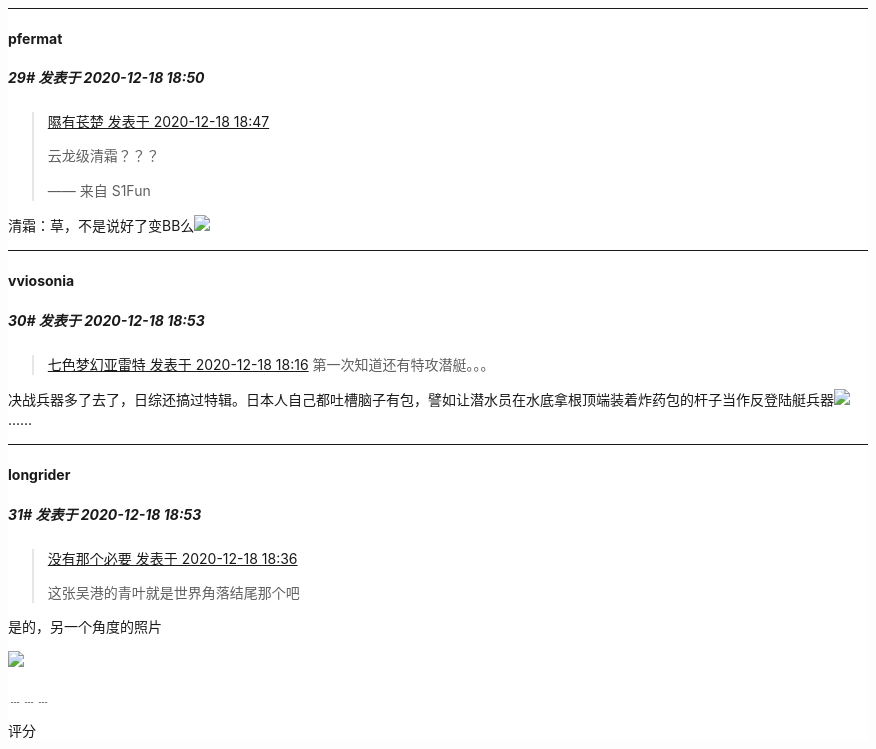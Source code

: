 


*****

####  pfermat  
##### 29#       发表于 2020-12-18 18:50



<blockquote><a href="httphttps://bbs.saraba1st.com/2b/forum.php?mod=redirect&amp;goto=findpost&amp;pid=49763967&amp;ptid=1978320" target="_blank">隰有苌楚 发表于 2020-12-18 18:47</a>

云龙级清霜？？？


—— 来自 S1Fun</blockquote>
清霜：草，不是说好了变BB么<img src="https://static.saraba1st.com/image/smiley/face2017/037.png" referrerpolicy="no-referrer">







*****

####  vviosonia  
##### 30#       发表于 2020-12-18 18:53



<blockquote><a href="httphttps://bbs.saraba1st.com/2b/forum.php?mod=redirect&amp;goto=findpost&amp;pid=49763676&amp;ptid=1978320" target="_blank">七色梦幻亚雷特 发表于 2020-12-18 18:16</a>
第一次知道还有特攻潜艇。。。</blockquote>
决战兵器多了去了，日综还搞过特辑。日本人自己都吐槽脑子有包，譬如让潜水员在水底拿根顶端装着炸药包的杆子当作反登陆艇兵器<img src="https://static.saraba1st.com/image/smiley/face2017/068.png" referrerpolicy="no-referrer">……







*****

####  longrider  
##### 31#       发表于 2020-12-18 18:53



<blockquote><a href="httphttps://bbs.saraba1st.com/2b/forum.php?mod=redirect&amp;goto=findpost&amp;pid=49763845&amp;ptid=1978320" target="_blank">没有那个必要 发表于 2020-12-18 18:36</a>

这张吴港的青叶就是世界角落结尾那个吧</blockquote>
是的，另一个角度的照片

<img src="http://n.sinaimg.cn/edu/c090d6b3/20201218/Ej1dpV-UwAApy0E.jpg" referrerpolicy="no-referrer">



﹍﹍﹍

评分
